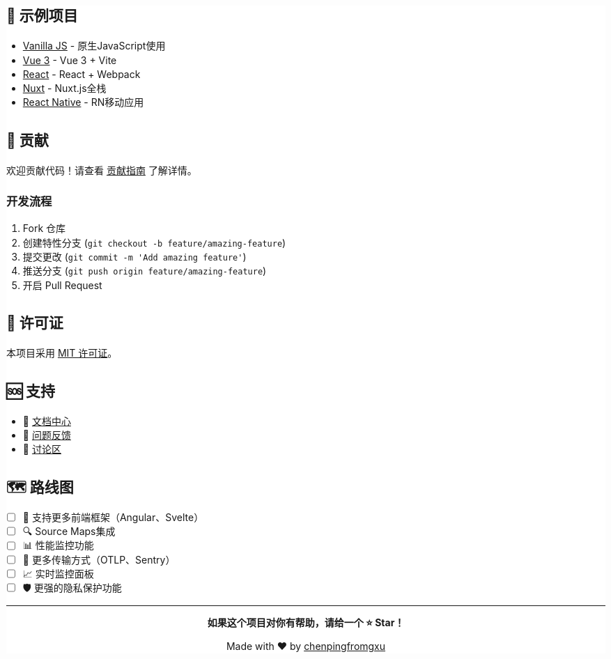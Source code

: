 
## 🌟 示例项目

- [Vanilla JS](./examples/vanilla-js/) - 原生JavaScript使用
- [Vue 3](./examples/vue3/) - Vue 3 + Vite
- [React](./examples/react/) - React + Webpack  
- [Nuxt](./examples/nuxt/) - Nuxt.js全栈
- [React Native](./examples/react-native/) - RN移动应用

## 🤝 贡献

欢迎贡献代码！请查看 [贡献指南](./CONTRIBUTING.md) 了解详情。

### 开发流程

1. Fork 仓库
2. 创建特性分支 (`git checkout -b feature/amazing-feature`)
3. 提交更改 (`git commit -m 'Add amazing feature'`)
4. 推送分支 (`git push origin feature/amazing-feature`)
5. 开启 Pull Request

## 📄 许可证

本项目采用 [MIT 许可证](./LICENSE)。

## 🆘 支持

- 📖 [文档中心](./docs/)
- 🐛 [问题反馈](https://github.com/chenpingfromgxu/sdk-h5/issues)
- 💬 [讨论区](https://github.com/chenpingfromgxu/sdk-h5/discussions)

## 🗺️ 路线图

- [ ] 📱 支持更多前端框架（Angular、Svelte）
- [ ] 🔍 Source Maps集成
- [ ] 📊 性能监控功能
- [ ] 🔄 更多传输方式（OTLP、Sentry）
- [ ] 📈 实时监控面板
- [ ] 🛡️ 更强的隐私保护功能

---

<div align="center">

**如果这个项目对你有帮助，请给一个 ⭐ Star！**

Made with ❤️ by [chenpingfromgxu](https://github.com/chenpingfromgxu)

</div>
